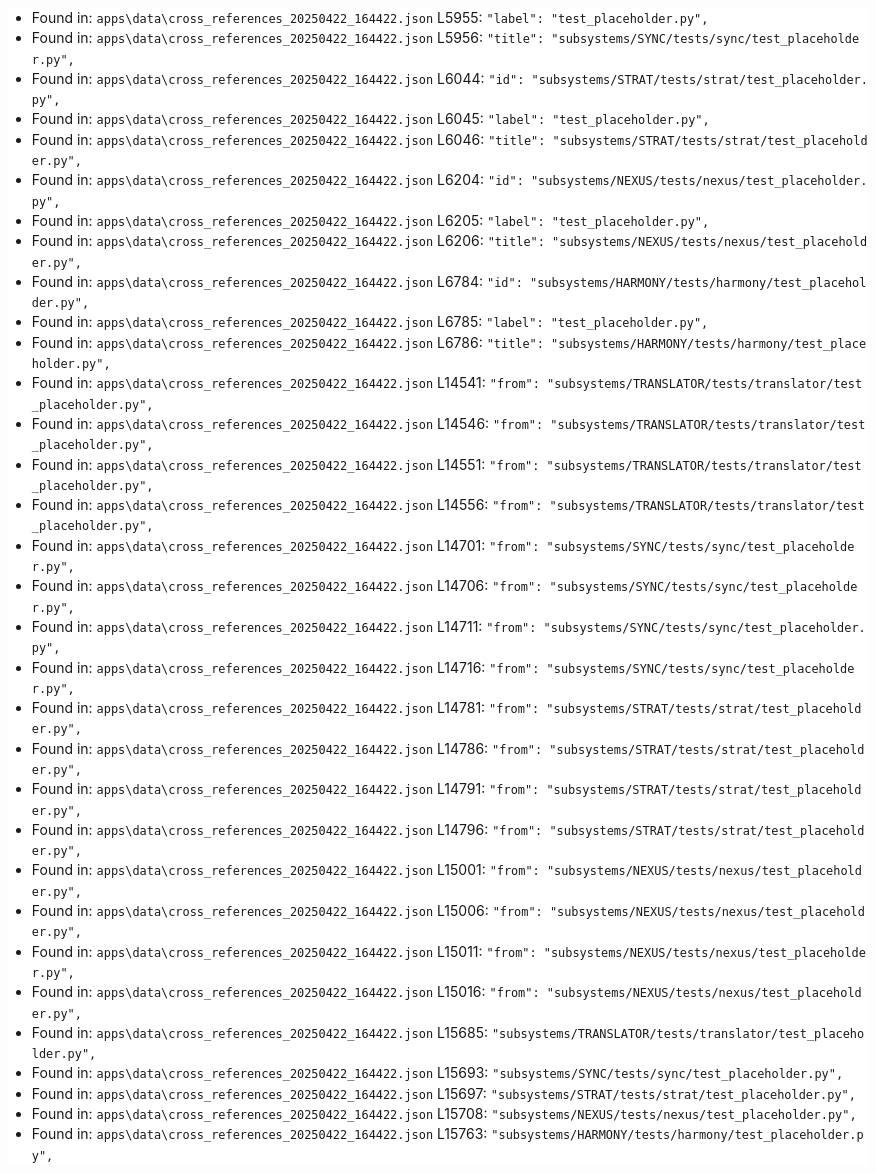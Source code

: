   - Found in: `apps\data\cross_references_20250422_164422.json` L5955: `"label": "test_placeholder.py",`
  - Found in: `apps\data\cross_references_20250422_164422.json` L5956: `"title": "subsystems/SYNC/tests/sync/test_placeholder.py",`
  - Found in: `apps\data\cross_references_20250422_164422.json` L6044: `"id": "subsystems/STRAT/tests/strat/test_placeholder.py",`
  - Found in: `apps\data\cross_references_20250422_164422.json` L6045: `"label": "test_placeholder.py",`
  - Found in: `apps\data\cross_references_20250422_164422.json` L6046: `"title": "subsystems/STRAT/tests/strat/test_placeholder.py",`
  - Found in: `apps\data\cross_references_20250422_164422.json` L6204: `"id": "subsystems/NEXUS/tests/nexus/test_placeholder.py",`
  - Found in: `apps\data\cross_references_20250422_164422.json` L6205: `"label": "test_placeholder.py",`
  - Found in: `apps\data\cross_references_20250422_164422.json` L6206: `"title": "subsystems/NEXUS/tests/nexus/test_placeholder.py",`
  - Found in: `apps\data\cross_references_20250422_164422.json` L6784: `"id": "subsystems/HARMONY/tests/harmony/test_placeholder.py",`
  - Found in: `apps\data\cross_references_20250422_164422.json` L6785: `"label": "test_placeholder.py",`
  - Found in: `apps\data\cross_references_20250422_164422.json` L6786: `"title": "subsystems/HARMONY/tests/harmony/test_placeholder.py",`
  - Found in: `apps\data\cross_references_20250422_164422.json` L14541: `"from": "subsystems/TRANSLATOR/tests/translator/test_placeholder.py",`
  - Found in: `apps\data\cross_references_20250422_164422.json` L14546: `"from": "subsystems/TRANSLATOR/tests/translator/test_placeholder.py",`
  - Found in: `apps\data\cross_references_20250422_164422.json` L14551: `"from": "subsystems/TRANSLATOR/tests/translator/test_placeholder.py",`
  - Found in: `apps\data\cross_references_20250422_164422.json` L14556: `"from": "subsystems/TRANSLATOR/tests/translator/test_placeholder.py",`
  - Found in: `apps\data\cross_references_20250422_164422.json` L14701: `"from": "subsystems/SYNC/tests/sync/test_placeholder.py",`
  - Found in: `apps\data\cross_references_20250422_164422.json` L14706: `"from": "subsystems/SYNC/tests/sync/test_placeholder.py",`
  - Found in: `apps\data\cross_references_20250422_164422.json` L14711: `"from": "subsystems/SYNC/tests/sync/test_placeholder.py",`
  - Found in: `apps\data\cross_references_20250422_164422.json` L14716: `"from": "subsystems/SYNC/tests/sync/test_placeholder.py",`
  - Found in: `apps\data\cross_references_20250422_164422.json` L14781: `"from": "subsystems/STRAT/tests/strat/test_placeholder.py",`
  - Found in: `apps\data\cross_references_20250422_164422.json` L14786: `"from": "subsystems/STRAT/tests/strat/test_placeholder.py",`
  - Found in: `apps\data\cross_references_20250422_164422.json` L14791: `"from": "subsystems/STRAT/tests/strat/test_placeholder.py",`
  - Found in: `apps\data\cross_references_20250422_164422.json` L14796: `"from": "subsystems/STRAT/tests/strat/test_placeholder.py",`
  - Found in: `apps\data\cross_references_20250422_164422.json` L15001: `"from": "subsystems/NEXUS/tests/nexus/test_placeholder.py",`
  - Found in: `apps\data\cross_references_20250422_164422.json` L15006: `"from": "subsystems/NEXUS/tests/nexus/test_placeholder.py",`
  - Found in: `apps\data\cross_references_20250422_164422.json` L15011: `"from": "subsystems/NEXUS/tests/nexus/test_placeholder.py",`
  - Found in: `apps\data\cross_references_20250422_164422.json` L15016: `"from": "subsystems/NEXUS/tests/nexus/test_placeholder.py",`
  - Found in: `apps\data\cross_references_20250422_164422.json` L15685: `"subsystems/TRANSLATOR/tests/translator/test_placeholder.py",`
  - Found in: `apps\data\cross_references_20250422_164422.json` L15693: `"subsystems/SYNC/tests/sync/test_placeholder.py",`
  - Found in: `apps\data\cross_references_20250422_164422.json` L15697: `"subsystems/STRAT/tests/strat/test_placeholder.py",`
  - Found in: `apps\data\cross_references_20250422_164422.json` L15708: `"subsystems/NEXUS/tests/nexus/test_placeholder.py",`
  - Found in: `apps\data\cross_references_20250422_164422.json` L15763: `"subsystems/HARMONY/tests/harmony/test_placeholder.py",`